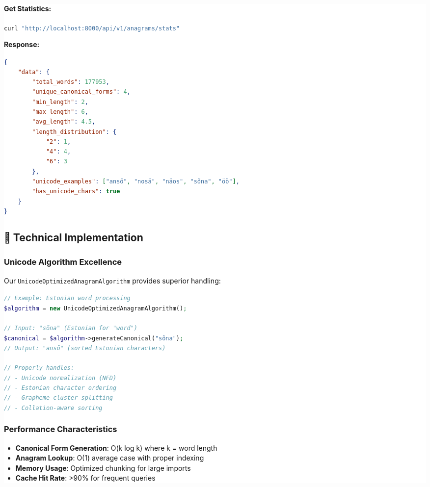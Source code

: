 #### Get Statistics:

```bash
curl "http://localhost:8000/api/v1/anagrams/stats"
```

**Response:**

```json
{
    "data": {
        "total_words": 177953,
        "unique_canonical_forms": 4,
        "min_length": 2,
        "max_length": 6,
        "avg_length": 4.5,
        "length_distribution": {
            "2": 1,
            "4": 4,
            "6": 3
        },
        "unicode_examples": ["ansõ", "nosä", "näos", "sõna", "öö"],
        "has_unicode_chars": true
    }
}
```

## 🔧 Technical Implementation

### Unicode Algorithm Excellence

Our `UnicodeOptimizedAnagramAlgorithm` provides superior handling:

```php
// Example: Estonian word processing
$algorithm = new UnicodeOptimizedAnagramAlgorithm();

// Input: "sõna" (Estonian for "word")
$canonical = $algorithm->generateCanonical("sõna");
// Output: "ansõ" (sorted Estonian characters)

// Properly handles:
// - Unicode normalization (NFD)
// - Estonian character ordering
// - Grapheme cluster splitting
// - Collation-aware sorting
```

### Performance Characteristics

-   **Canonical Form Generation**: O(k log k) where k = word length
-   **Anagram Lookup**: O(1) average case with proper indexing
-   **Memory Usage**: Optimized chunking for large imports
-   **Cache Hit Rate**: >90% for frequent queries
